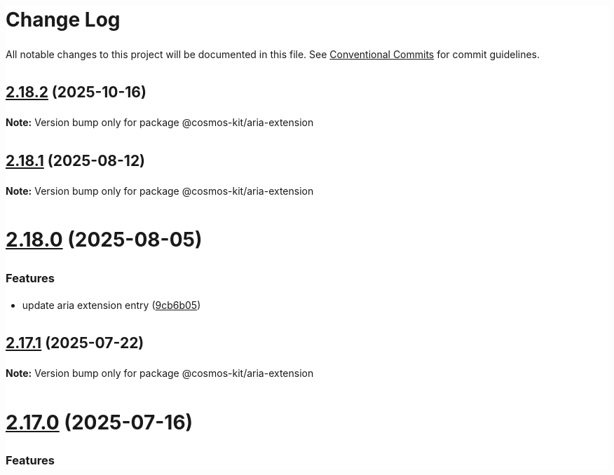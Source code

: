 # Change Log

All notable changes to this project will be documented in this file.
See [Conventional Commits](https://conventionalcommits.org) for commit guidelines.

## [2.18.2](https://github.com/hyperweb-io/cosmos-kit/compare/@cosmos-kit/aria-extension@2.18.1...@cosmos-kit/aria-extension@2.18.2) (2025-10-16)

**Note:** Version bump only for package @cosmos-kit/aria-extension





## [2.18.1](https://github.com/hyperweb-io/cosmos-kit/compare/@cosmos-kit/aria-extension@2.18.0...@cosmos-kit/aria-extension@2.18.1) (2025-08-12)

**Note:** Version bump only for package @cosmos-kit/aria-extension





# [2.18.0](https://github.com/hyperweb-io/cosmos-kit/compare/@cosmos-kit/aria-extension@2.17.1...@cosmos-kit/aria-extension@2.18.0) (2025-08-05)


### Features

* update aria extension entry ([9cb6b05](https://github.com/hyperweb-io/cosmos-kit/commit/9cb6b0571be15d4fe2bda49871e6ceadde0678df))





## [2.17.1](https://github.com/hyperweb-io/cosmos-kit/compare/@cosmos-kit/aria-extension@2.17.0...@cosmos-kit/aria-extension@2.17.1) (2025-07-22)

**Note:** Version bump only for package @cosmos-kit/aria-extension





# [2.17.0](https://github.com/hyperweb-io/cosmos-kit/compare/@cosmos-kit/aria-extension@2.16.0...@cosmos-kit/aria-extension@2.17.0) (2025-07-16)


### Features
